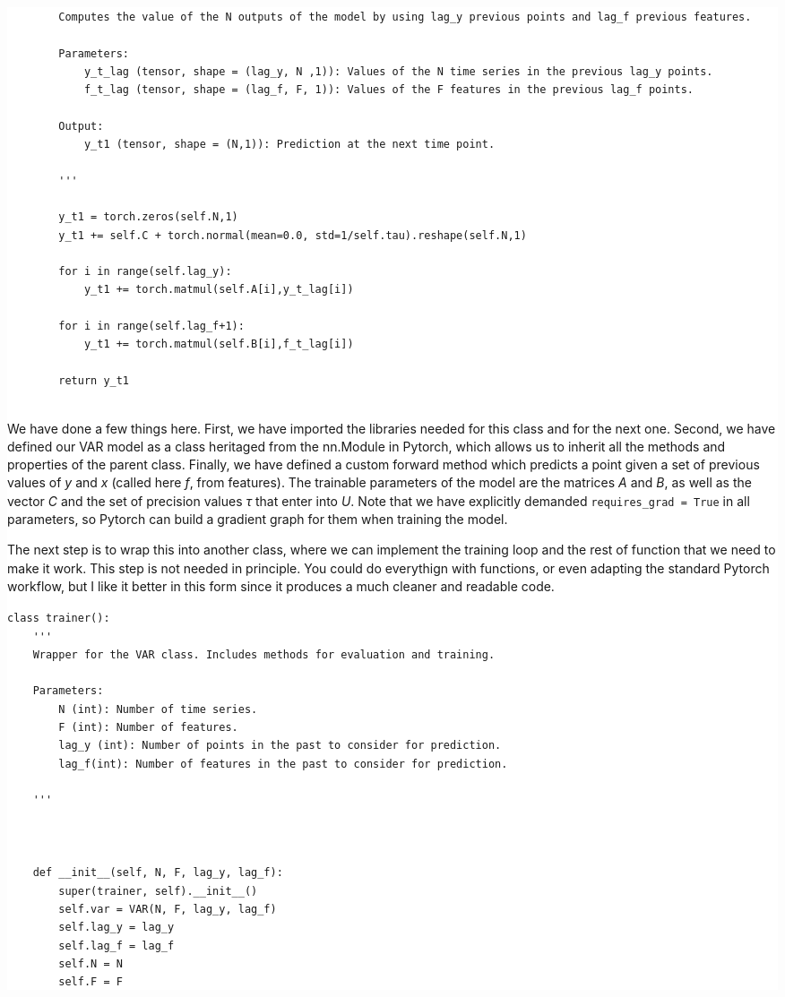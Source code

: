 ```
        Computes the value of the N outputs of the model by using lag_y previous points and lag_f previous features.

        Parameters:
            y_t_lag (tensor, shape = (lag_y, N ,1)): Values of the N time series in the previous lag_y points.
            f_t_lag (tensor, shape = (lag_f, F, 1)): Values of the F features in the previous lag_f points.

        Output:
            y_t1 (tensor, shape = (N,1)): Prediction at the next time point.

        '''
  
        y_t1 = torch.zeros(self.N,1)
        y_t1 += self.C + torch.normal(mean=0.0, std=1/self.tau).reshape(self.N,1)
        
        for i in range(self.lag_y):
            y_t1 += torch.matmul(self.A[i],y_t_lag[i])
            
        for i in range(self.lag_f+1):
            y_t1 += torch.matmul(self.B[i],f_t_lag[i])

        return y_t1 


```


We have done a few things here. First, we have imported the libraries needed for this class and for the next one. Second, we have defined our VAR model as a class heritaged from the nn.Module in Pytorch, which allows us to inherit all the methods and properties of the parent class. Finally, we have defined a custom forward method which predicts a point given a set of previous values of $y$ and $x$ (called here $f$, from features). The trainable parameters of the model are the matrices $A$ and $B$, as well as the vector $C$ and the set of precision values $\tau$ that enter into $U$. Note that we have explicitly demanded `requires_grad = True` in all parameters, so Pytorch can build a gradient graph for them when training the model.

The next step is to wrap this into another class, where we can implement the training loop and the rest of function that we need to make it work. This step is not needed in principle. You could do everythign with functions, or even adapting the standard Pytorch workflow, but I like it better in this form since it produces a much cleaner and readable code. 

```
class trainer():
    '''
    Wrapper for the VAR class. Includes methods for evaluation and training.

    Parameters:
        N (int): Number of time series.
        F (int): Number of features.
        lag_y (int): Number of points in the past to consider for prediction.
        lag_f(int): Number of features in the past to consider for prediction.
        
    '''


    
    def __init__(self, N, F, lag_y, lag_f):
        super(trainer, self).__init__()
        self.var = VAR(N, F, lag_y, lag_f)
        self.lag_y = lag_y
        self.lag_f = lag_f
        self.N = N
        self.F = F
```